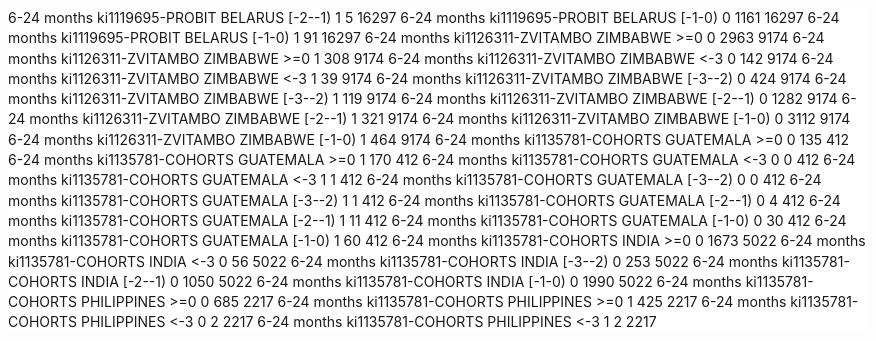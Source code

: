 6-24 months   ki1119695-PROBIT           BELARUS                        [-2--1)                1        5   16297
6-24 months   ki1119695-PROBIT           BELARUS                        [-1-0)                 0     1161   16297
6-24 months   ki1119695-PROBIT           BELARUS                        [-1-0)                 1       91   16297
6-24 months   ki1126311-ZVITAMBO         ZIMBABWE                       >=0                    0     2963    9174
6-24 months   ki1126311-ZVITAMBO         ZIMBABWE                       >=0                    1      308    9174
6-24 months   ki1126311-ZVITAMBO         ZIMBABWE                       <-3                    0      142    9174
6-24 months   ki1126311-ZVITAMBO         ZIMBABWE                       <-3                    1       39    9174
6-24 months   ki1126311-ZVITAMBO         ZIMBABWE                       [-3--2)                0      424    9174
6-24 months   ki1126311-ZVITAMBO         ZIMBABWE                       [-3--2)                1      119    9174
6-24 months   ki1126311-ZVITAMBO         ZIMBABWE                       [-2--1)                0     1282    9174
6-24 months   ki1126311-ZVITAMBO         ZIMBABWE                       [-2--1)                1      321    9174
6-24 months   ki1126311-ZVITAMBO         ZIMBABWE                       [-1-0)                 0     3112    9174
6-24 months   ki1126311-ZVITAMBO         ZIMBABWE                       [-1-0)                 1      464    9174
6-24 months   ki1135781-COHORTS          GUATEMALA                      >=0                    0      135     412
6-24 months   ki1135781-COHORTS          GUATEMALA                      >=0                    1      170     412
6-24 months   ki1135781-COHORTS          GUATEMALA                      <-3                    0        0     412
6-24 months   ki1135781-COHORTS          GUATEMALA                      <-3                    1        1     412
6-24 months   ki1135781-COHORTS          GUATEMALA                      [-3--2)                0        0     412
6-24 months   ki1135781-COHORTS          GUATEMALA                      [-3--2)                1        1     412
6-24 months   ki1135781-COHORTS          GUATEMALA                      [-2--1)                0        4     412
6-24 months   ki1135781-COHORTS          GUATEMALA                      [-2--1)                1       11     412
6-24 months   ki1135781-COHORTS          GUATEMALA                      [-1-0)                 0       30     412
6-24 months   ki1135781-COHORTS          GUATEMALA                      [-1-0)                 1       60     412
6-24 months   ki1135781-COHORTS          INDIA                          >=0                    0     1673    5022
6-24 months   ki1135781-COHORTS          INDIA                          <-3                    0       56    5022
6-24 months   ki1135781-COHORTS          INDIA                          [-3--2)                0      253    5022
6-24 months   ki1135781-COHORTS          INDIA                          [-2--1)                0     1050    5022
6-24 months   ki1135781-COHORTS          INDIA                          [-1-0)                 0     1990    5022
6-24 months   ki1135781-COHORTS          PHILIPPINES                    >=0                    0      685    2217
6-24 months   ki1135781-COHORTS          PHILIPPINES                    >=0                    1      425    2217
6-24 months   ki1135781-COHORTS          PHILIPPINES                    <-3                    0        2    2217
6-24 months   ki1135781-COHORTS          PHILIPPINES                    <-3                    1        2    2217